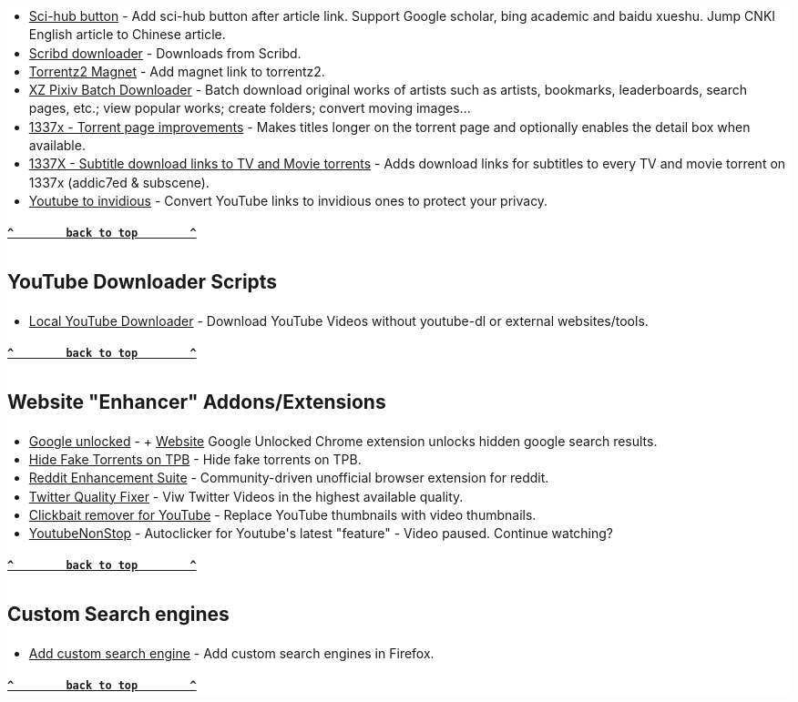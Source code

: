 - [Sci-hub button](https://anonym.to/?https://greasyfork.org/en/scripts/370246-sci-hub-button) - Add sci-hub button after article link. Support Google scholar, bing academic and baidu xueshu. Jump CNKI English article to Chinese article.
- [Scribd downloader](https://anonym.to/?https://greasyfork.org/scripts/14503) - Downloads from Scribd.
- [Torrentz2 Magnet](https://anonym.to/?https://greasyfork.org/en/scripts/21547-torrentz2-magnet) - Add magnet link to torrentz2.
- [XZ Pixiv Batch Downloader](https://anonym.to/?https://greasyfork.org/scripts/24252) - Batch download original works of artists such as artists, bookmarks, leaderboards, search pages, etc.; view popular works; create folders; convert moving images...
- [1337x - Torrent page improvements](https://anonym.to/?https://greasyfork.org/en/scripts/33379-1337x-torrent-page-improvements) - Makes titles longer on the torrent page and optionally enables the detail box when available.
- [1337X - Subtitle download links to TV and Movie torrents](https://greasyfork.org/en/scripts/29467-1337x-subtitle-download-links-to-tv-and-movie-torrents) - Adds download links for subtitles to every TV and movie torrent on 1337x (addic7ed & subscene).
- [Youtube to invidious](https://anonym.to/?https://greasyfork.org/en/scripts/375264-youtube-to-invidious) - Convert YouTube links to invidious ones to protect your privacy.

**[`^        back to top        ^`](#)**


## YouTube Downloader Scripts
- [Local YouTube Downloader](https://anonym.to/?https://greasyfork.org/en/scripts/369400-local-youtube-downloader) - Download YouTube Videos without youtube-dl or external websites/tools.

**[`^        back to top        ^`](#)**


## Website "Enhancer" Addons/Extensions
- [Google unlocked](https://anonym.to/?https://github.com/Ibit-to/google-unlocked) - + [Website](https://anonym.to/?https://ibit.uno/) Google Unlocked Chrome extension unlocks hidden google search results.
- [Hide Fake Torrents on TPB](https://anonym.to/?https://chrome.google.com/webstore/detail/hide-fake-torrents-on-tpb/fkdhkcpmifehkmadpldbbdadepgplcmo) - Hide fake torrents on TPB.
- [Reddit Enhancement Suite](https://anonym.to/?http://redditenhancementsuite.com/) - Community-driven unofficial browser extension for reddit.
- [Twitter Quality Fixer](https://anonym.to/?https://greasyfork.org/en/scripts/399827-video-quality-fixer-for-twitter) - Viw Twitter Videos in the highest available quality.
- [Clickbait remover for YouTube](https://anonym.to/?https://github.com/pietervanheijningen/clickbait-remover-for-youtube) - Replace YouTube thumbnails with video thumbnails.
- [YoutubeNonStop](https://anonym.to/?https://github.com/lawfx/YoutubeNonStop) - Autoclicker for Youtube's latest "feature" - Video paused. Continue watching?


**[`^        back to top        ^`](#)**


## Custom Search engines
- [Add custom search engine](https://anonym.to/?https://addons.mozilla.org/en-US/firefox/addon/add-custom-search-engine/) - Add custom search engines in Firefox.

**[`^        back to top        ^`](#)**
